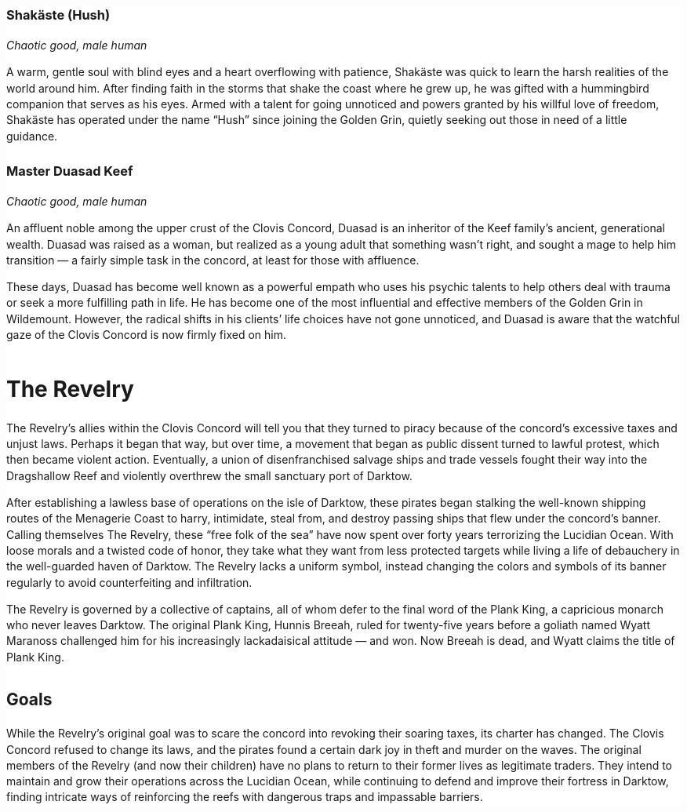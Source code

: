 ### Shakäste (Hush)

_Chaotic good, male human_

A warm, gentle soul with blind eyes and a heart overflowing with patience, Shakäste was quick to learn the harsh realities of the world around him. After finding faith in the storms that shake the coast where he grew up, he was gifted with a hummingbird companion that serves as his eyes. Armed with a talent for going unnoticed and powers granted by his willful love of freedom, Shakäste has operated under the name “Hush” since joining the Golden Grin, quietly seeking out those in need of a little guidance.

### Master Duasad Keef

_Chaotic good, male human_

An affluent noble among the upper crust of the Clovis Concord, Duasad is an inheritor of the Keef family’s ancient, generational wealth. Duasad was raised as a woman, but realized as a young adult that something wasn’t right, and sought a mage to help him transition — a fairly simple task in the concord, at least for those with affluence.

These days, Duasad has become well known as a powerful empath who uses his psychic talents to help others deal with trauma or seek a more fulfilling path in life. He has become one of the most influential and effective members of the Golden Grin in Wildemount. However, the radical shifts in his clients’ life choices have not gone unnoticed, and Duasad is aware that the watchful gaze of the Clovis Concord is now firmly fixed on him.

##


# The Revelry

The Revelry’s allies within the Clovis Concord will tell you that they turned to piracy because of the concord’s excessive taxes and unjust laws. Perhaps it began that way, but over time, a movement that began as public dissent turned to lawful protest, which then became violent action. Eventually, a union of disenfranchised salvage ships and trade vessels fought their way into the Dragshallow Reef and violently overthrew the small sanctuary port of Darktow.

After establishing a lawless base of operations on the isle of Darktow, these pirates began stalking the well-known shipping routes of the Menagerie Coast to harry, intimidate, steal from, and destroy passing ships that flew under the concord’s banner. Calling themselves The Revelry, these “free folk of the sea” have now spent over forty years terrorizing the Lucidian Ocean. With loose morals and a twisted code of honor, they take what they want from less protected targets while living a life of debauchery in the well-guarded haven of Darktow. The Revelry lacks a uniform symbol, instead changing the colors and symbols of its banner regularly to avoid counterfeiting and infiltration.

The Revelry is governed by a collective of captains, all of whom defer to the final word of the Plank King, a capricious monarch who never leaves Darktow. The original Plank King, Hunnis Breeah, ruled for twenty-five years before a goliath named Wyatt Maranoss challenged him for his increasingly lackadaisical attitude — and won. Now Breeah is dead, and Wyatt claims the title of Plank King.

## Goals

While the Revelry’s original goal was to scare the concord into revoking their soaring taxes, its charter has changed. The Clovis Concord refused to change its laws, and the pirates found a certain dark joy in theft and murder on the waves. The original members of the Revelry (and now their children) have no plans to return to their former lives as legitimate traders. They intend to maintain and grow their operations across the Lucidian Ocean, while continuing to defend and improve their fortress in Darktow, finding intricate ways of reinforcing the reefs with dangerous traps and impassable barriers.
